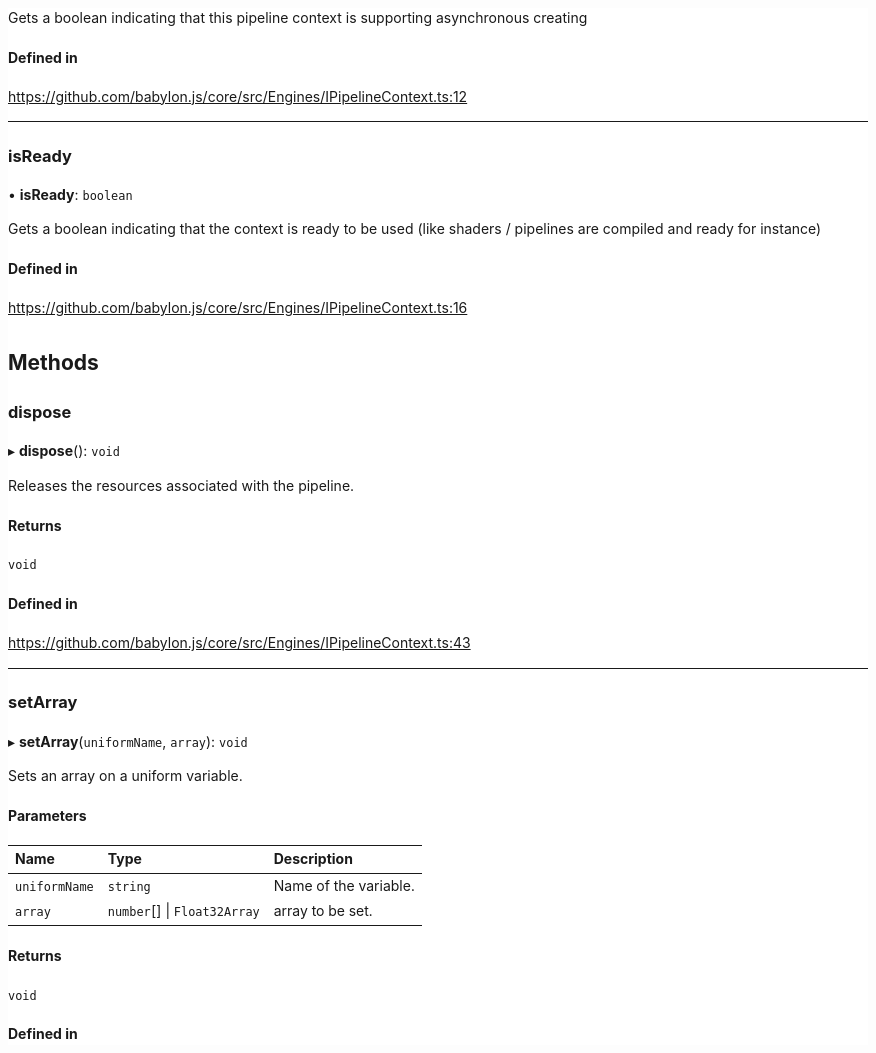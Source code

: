 Gets a boolean indicating that this pipeline context is supporting asynchronous creating

#### Defined in

https://github.com/babylon.js/core/src/Engines/IPipelineContext.ts:12

___

### isReady

• **isReady**: `boolean`

Gets a boolean indicating that the context is ready to be used (like shaders / pipelines are compiled and ready for instance)

#### Defined in

https://github.com/babylon.js/core/src/Engines/IPipelineContext.ts:16

## Methods

### dispose

▸ **dispose**(): `void`

Releases the resources associated with the pipeline.

#### Returns

`void`

#### Defined in

https://github.com/babylon.js/core/src/Engines/IPipelineContext.ts:43

___

### setArray

▸ **setArray**(`uniformName`, `array`): `void`

Sets an array on a uniform variable.

#### Parameters

| Name | Type | Description |
| :------ | :------ | :------ |
| `uniformName` | `string` | Name of the variable. |
| `array` | `number`[] \| `Float32Array` | array to be set. |

#### Returns

`void`

#### Defined in
